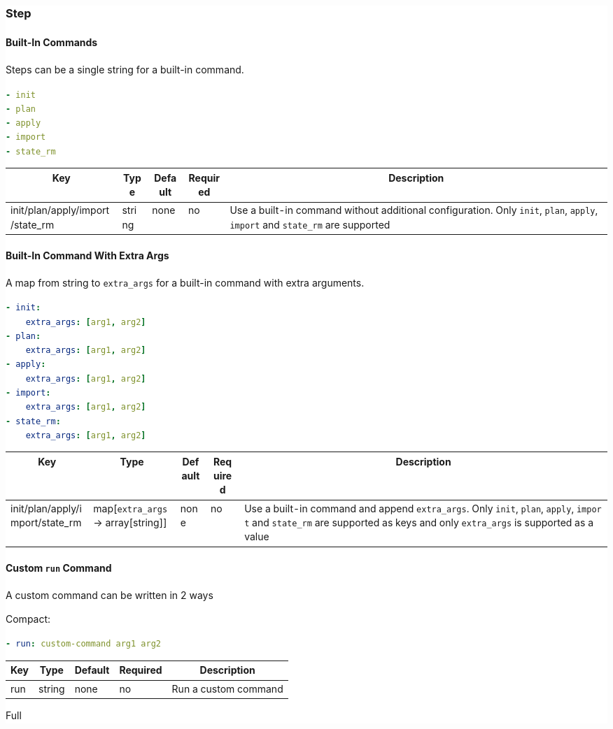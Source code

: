 ### Step

#### Built-In Commands

Steps can be a single string for a built-in command.

```yaml
- init
- plan
- apply
- import
- state_rm
```

| Key                             | Type   | Default | Required | Description                                                                                                                  |
|---------------------------------|--------|---------|----------|------------------------------------------------------------------------------------------------------------------------------|
| init/plan/apply/import/state_rm | string | none    | no       | Use a built-in command without additional configuration. Only `init`, `plan`, `apply`, `import` and `state_rm` are supported |

#### Built-In Command With Extra Args

A map from string to `extra_args` for a built-in command with extra arguments.

```yaml
- init:
    extra_args: [arg1, arg2]
- plan:
    extra_args: [arg1, arg2]
- apply:
    extra_args: [arg1, arg2]
- import:
    extra_args: [arg1, arg2]
- state_rm:
    extra_args: [arg1, arg2]
```

| Key                             | Type                               | Default | Required | Description                                                                                                                                                               |
|---------------------------------|------------------------------------|---------|----------|---------------------------------------------------------------------------------------------------------------------------------------------------------------------------|
| init/plan/apply/import/state_rm | map\[`extra_args` -> array\[string\]\] | none    | no       | Use a built-in command and append `extra_args`. Only `init`, `plan`, `apply`, `import` and `state_rm` are supported as keys and only `extra_args` is supported as a value |

#### Custom `run` Command

A custom command can be written in 2 ways

Compact:

```yaml
- run: custom-command arg1 arg2
```

| Key | Type   | Default | Required | Description          |
|-----|--------|---------|----------|----------------------|
| run | string | none    | no       | Run a custom command |

Full
